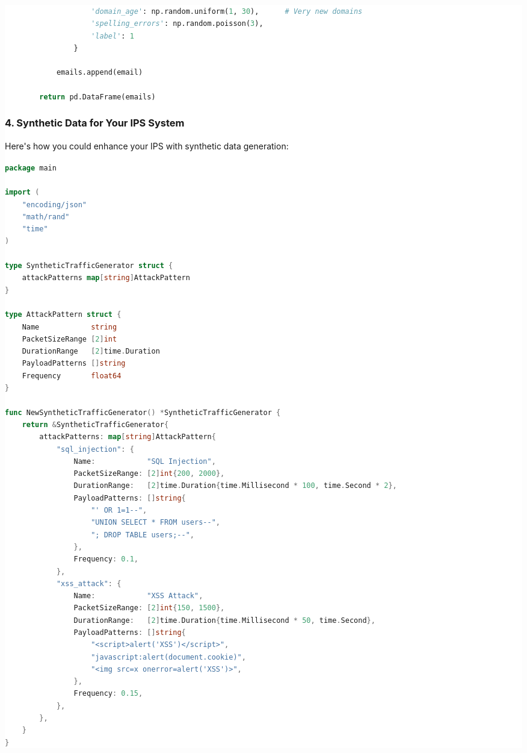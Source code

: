 ```python
                    'domain_age': np.random.uniform(1, 30),      # Very new domains
                    'spelling_errors': np.random.poisson(3),
                    'label': 1
                }
            
            emails.append(email)
        
        return pd.DataFrame(emails)
```

### 4. **Synthetic Data for Your IPS System**

Here's how you could enhance your IPS with synthetic data generation:

```go:nyit/idea/synthetic_data.go
package main

import (
    "encoding/json"
    "math/rand"
    "time"
)

type SyntheticTrafficGenerator struct {
    attackPatterns map[string]AttackPattern
}

type AttackPattern struct {
    Name            string
    PacketSizeRange [2]int
    DurationRange   [2]time.Duration
    PayloadPatterns []string
    Frequency       float64
}

func NewSyntheticTrafficGenerator() *SyntheticTrafficGenerator {
    return &SyntheticTrafficGenerator{
        attackPatterns: map[string]AttackPattern{
            "sql_injection": {
                Name:            "SQL Injection",
                PacketSizeRange: [2]int{200, 2000},
                DurationRange:   [2]time.Duration{time.Millisecond * 100, time.Second * 2},
                PayloadPatterns: []string{
                    "' OR 1=1--",
                    "UNION SELECT * FROM users--",
                    "; DROP TABLE users;--",
                },
                Frequency: 0.1,
            },
            "xss_attack": {
                Name:            "XSS Attack",
                PacketSizeRange: [2]int{150, 1500},
                DurationRange:   [2]time.Duration{time.Millisecond * 50, time.Second},
                PayloadPatterns: []string{
                    "<script>alert('XSS')</script>",
                    "javascript:alert(document.cookie)",
                    "<img src=x onerror=alert('XSS')>",
                },
                Frequency: 0.15,
            },
        },
    }
}

```